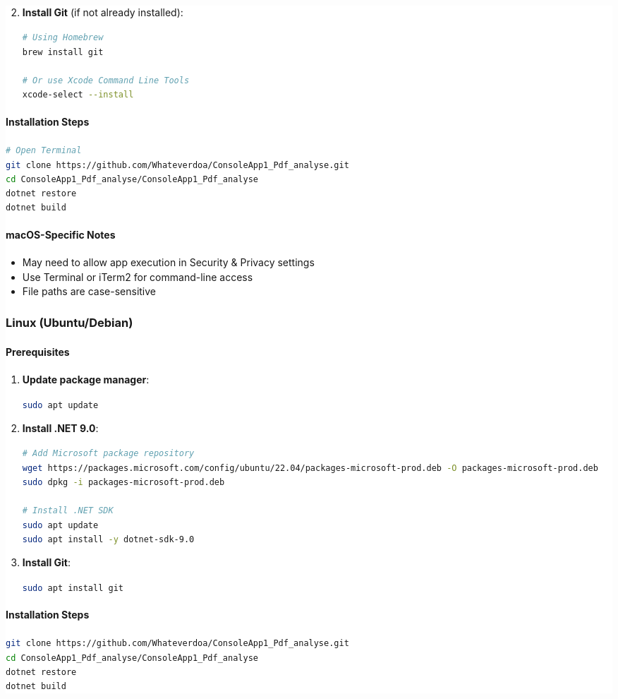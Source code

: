 2. **Install Git** (if not already installed):
   ```bash
   # Using Homebrew
   brew install git
   
   # Or use Xcode Command Line Tools
   xcode-select --install
   ```

#### Installation Steps
```bash
# Open Terminal
git clone https://github.com/Whateverdoa/ConsoleApp1_Pdf_analyse.git
cd ConsoleApp1_Pdf_analyse/ConsoleApp1_Pdf_analyse
dotnet restore
dotnet build
```

#### macOS-Specific Notes
- May need to allow app execution in Security & Privacy settings
- Use Terminal or iTerm2 for command-line access
- File paths are case-sensitive

### Linux (Ubuntu/Debian)

#### Prerequisites
1. **Update package manager**:
   ```bash
   sudo apt update
   ```

2. **Install .NET 9.0**:
   ```bash
   # Add Microsoft package repository
   wget https://packages.microsoft.com/config/ubuntu/22.04/packages-microsoft-prod.deb -O packages-microsoft-prod.deb
   sudo dpkg -i packages-microsoft-prod.deb
   
   # Install .NET SDK
   sudo apt update
   sudo apt install -y dotnet-sdk-9.0
   ```

3. **Install Git**:
   ```bash
   sudo apt install git
   ```

#### Installation Steps
```bash
git clone https://github.com/Whateverdoa/ConsoleApp1_Pdf_analyse.git
cd ConsoleApp1_Pdf_analyse/ConsoleApp1_Pdf_analyse
dotnet restore
dotnet build
```

